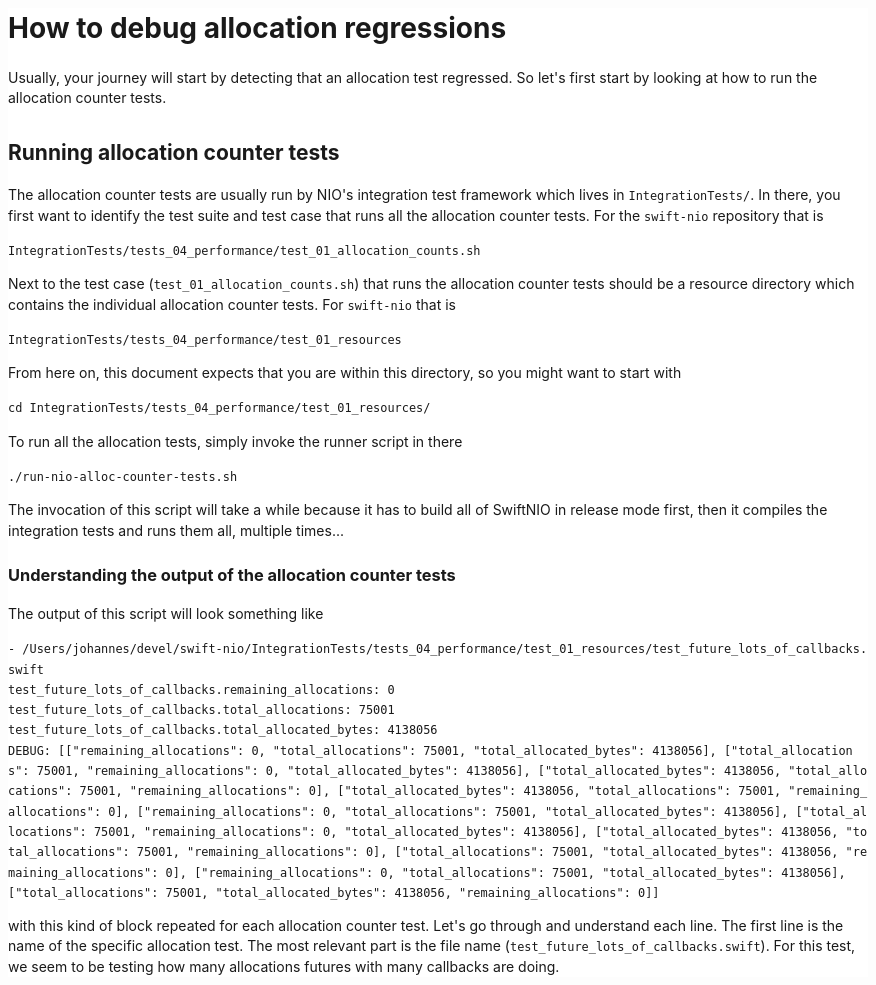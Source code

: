 # How to debug allocation regressions

Usually, your journey will start by detecting that an allocation test regressed. So let's first start by looking at how to run the allocation counter tests.

## Running allocation counter tests

The allocation counter tests are usually run by NIO's integration test framework which lives in `IntegrationTests/`. In there, you first want to identify the test suite and test case that runs all the allocation counter tests. For the `swift-nio` repository that is

    IntegrationTests/tests_04_performance/test_01_allocation_counts.sh

Next to the test case (`test_01_allocation_counts.sh`) that runs the allocation counter tests should be a resource directory which contains the individual allocation counter tests. For `swift-nio` that is

    IntegrationTests/tests_04_performance/test_01_resources

From here on, this document expects that you are within this directory, so you might want to start with

    cd IntegrationTests/tests_04_performance/test_01_resources/

To run all the allocation tests, simply invoke the runner script in there

    ./run-nio-alloc-counter-tests.sh

The invocation of this script will take a while because it has to build all of SwiftNIO in release mode first, then it compiles the integration tests and runs them all, multiple times...

### Understanding the output of the allocation counter tests

The output of this script will look something like

```
- /Users/johannes/devel/swift-nio/IntegrationTests/tests_04_performance/test_01_resources/test_future_lots_of_callbacks.swift
test_future_lots_of_callbacks.remaining_allocations: 0
test_future_lots_of_callbacks.total_allocations: 75001
test_future_lots_of_callbacks.total_allocated_bytes: 4138056
DEBUG: [["remaining_allocations": 0, "total_allocations": 75001, "total_allocated_bytes": 4138056], ["total_allocations": 75001, "remaining_allocations": 0, "total_allocated_bytes": 4138056], ["total_allocated_bytes": 4138056, "total_allocations": 75001, "remaining_allocations": 0], ["total_allocated_bytes": 4138056, "total_allocations": 75001, "remaining_allocations": 0], ["remaining_allocations": 0, "total_allocations": 75001, "total_allocated_bytes": 4138056], ["total_allocations": 75001, "remaining_allocations": 0, "total_allocated_bytes": 4138056], ["total_allocated_bytes": 4138056, "total_allocations": 75001, "remaining_allocations": 0], ["total_allocations": 75001, "total_allocated_bytes": 4138056, "remaining_allocations": 0], ["remaining_allocations": 0, "total_allocations": 75001, "total_allocated_bytes": 4138056], ["total_allocations": 75001, "total_allocated_bytes": 4138056, "remaining_allocations": 0]]
```

with this kind of block repeated for each allocation counter test. Let's go through and understand each line. The first line is the name of the specific allocation test. The most relevant part is the file name (`test_future_lots_of_callbacks.swift`). For this test, we seem to be testing how many allocations futures with many callbacks are doing.
